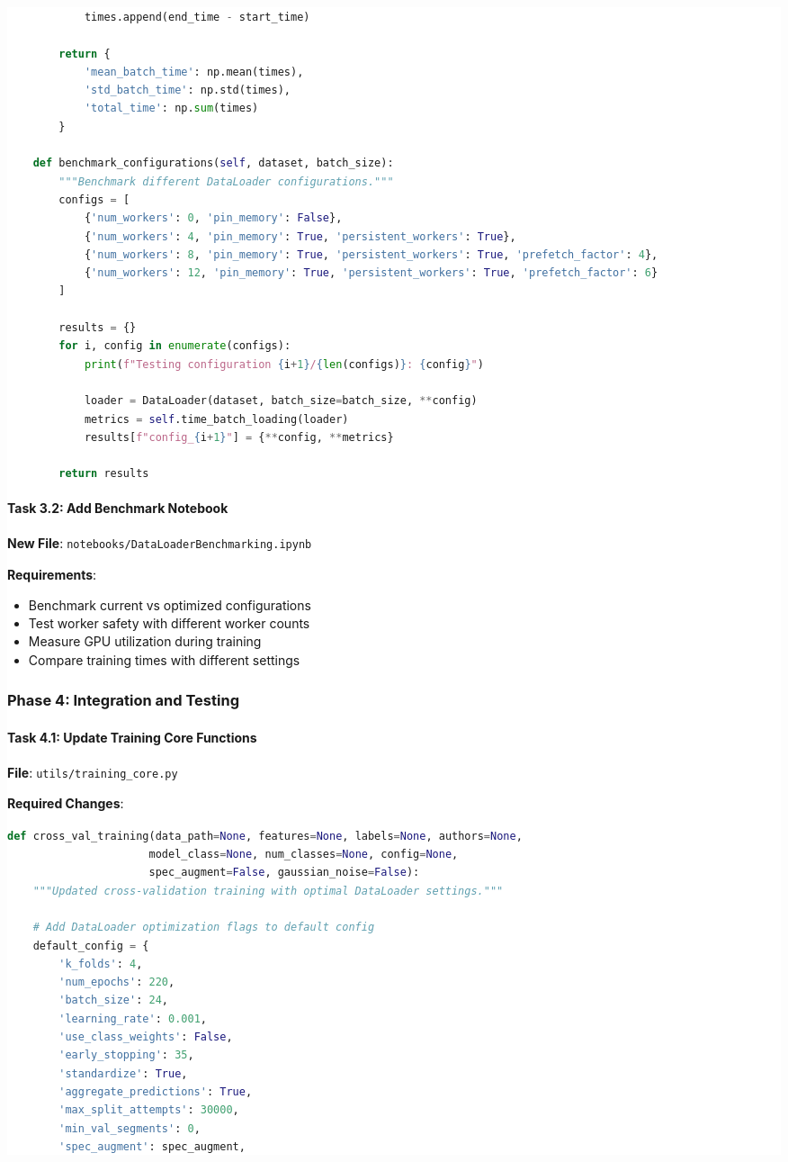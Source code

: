 ```python
            times.append(end_time - start_time)
        
        return {
            'mean_batch_time': np.mean(times),
            'std_batch_time': np.std(times),
            'total_time': np.sum(times)
        }
    
    def benchmark_configurations(self, dataset, batch_size):
        """Benchmark different DataLoader configurations."""
        configs = [
            {'num_workers': 0, 'pin_memory': False},
            {'num_workers': 4, 'pin_memory': True, 'persistent_workers': True},
            {'num_workers': 8, 'pin_memory': True, 'persistent_workers': True, 'prefetch_factor': 4},
            {'num_workers': 12, 'pin_memory': True, 'persistent_workers': True, 'prefetch_factor': 6}
        ]
        
        results = {}
        for i, config in enumerate(configs):
            print(f"Testing configuration {i+1}/{len(configs)}: {config}")
            
            loader = DataLoader(dataset, batch_size=batch_size, **config)
            metrics = self.time_batch_loading(loader)
            results[f"config_{i+1}"] = {**config, **metrics}
            
        return results
```

#### Task 3.2: Add Benchmark Notebook
**New File**: `notebooks/DataLoaderBenchmarking.ipynb`

**Requirements**:
- Benchmark current vs optimized configurations
- Test worker safety with different worker counts
- Measure GPU utilization during training
- Compare training times with different settings

### Phase 4: Integration and Testing

#### Task 4.1: Update Training Core Functions
**File**: `utils/training_core.py`

**Required Changes**:
```python
def cross_val_training(data_path=None, features=None, labels=None, authors=None, 
                      model_class=None, num_classes=None, config=None,
                      spec_augment=False, gaussian_noise=False):
    """Updated cross-validation training with optimal DataLoader settings."""
    
    # Add DataLoader optimization flags to default config
    default_config = {
        'k_folds': 4,
        'num_epochs': 220,
        'batch_size': 24,
        'learning_rate': 0.001,
        'use_class_weights': False,
        'early_stopping': 35,
        'standardize': True,
        'aggregate_predictions': True,
        'max_split_attempts': 30000,
        'min_val_segments': 0,
        'spec_augment': spec_augment,
```